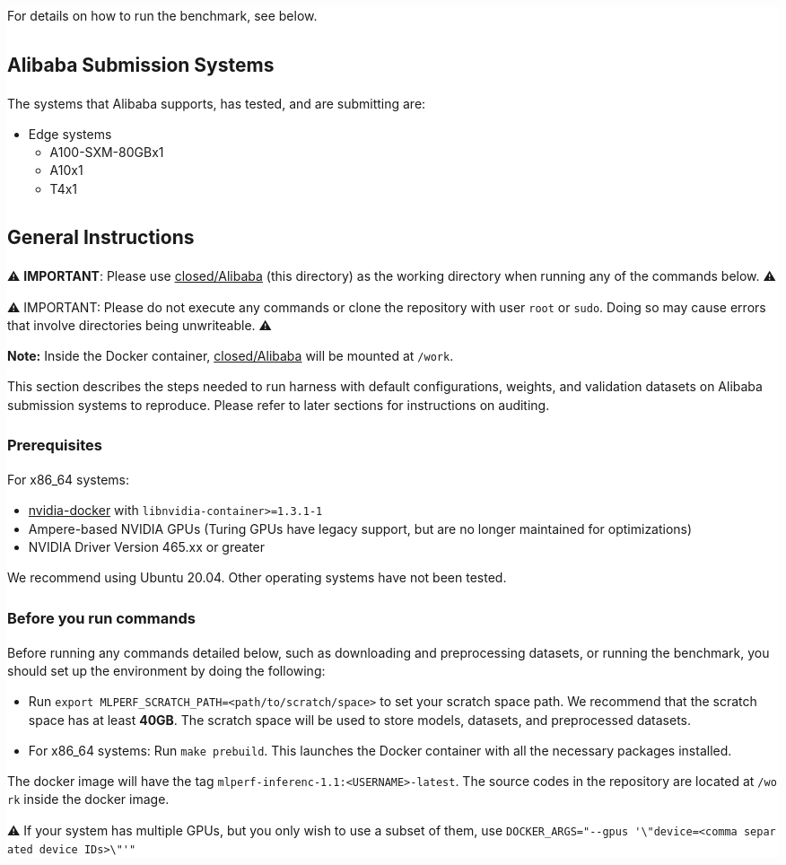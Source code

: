 For details on how to run the benchmark, see below.

## Alibaba Submission Systems

The systems that Alibaba supports, has tested, and are submitting are:

 - Edge systems
   - A100-SXM-80GBx1
   - A10x1
   - T4x1

## General Instructions

:warning: **IMPORTANT**: Please use [closed/Alibaba](closed/Alibaba) (this directory) as the working directory when running any of the commands below. :warning:

:warning: IMPORTANT: Please do not execute any commands or clone the repository with user `root` or `sudo`. Doing so may cause errors that involve directories being unwriteable. :warning:

**Note:** Inside the Docker container, [closed/Alibaba](closed/Alibaba) will be mounted at `/work`.

This section describes the steps needed to run harness with default configurations, weights, and validation datasets on Alibaba submission systems to reproduce.
Please refer to later sections for instructions on auditing.

### Prerequisites

For x86_64 systems:

- [nvidia-docker](https://github.com/NVIDIA/nvidia-docker) with `libnvidia-container>=1.3.1-1`
- Ampere-based NVIDIA GPUs (Turing GPUs have legacy support, but are no longer maintained for optimizations)
- NVIDIA Driver Version 465.xx or greater

We recommend using Ubuntu 20.04.
Other operating systems have not been tested.

### Before you run commands

Before running any commands detailed below, such as downloading and preprocessing datasets, or running the benchmark, you should
set up the environment by doing the following:

- Run `export MLPERF_SCRATCH_PATH=<path/to/scratch/space>` to set your scratch space path.
We recommend that the scratch space has at least **40GB**.
The scratch space will be used to store models, datasets, and preprocessed datasets.

- For x86_64 systems: Run `make prebuild`.
This launches the Docker container with all the necessary packages installed.

 The docker image will have the tag `mlperf-inferenc-1.1:<USERNAME>-latest`.
 The source codes in the repository are located at `/work` inside the docker image.

:warning: If your system has multiple GPUs, but you only wish to use a subset of them, use `DOCKER_ARGS="--gpus '\"device=<comma separated device IDs>\"'"`
